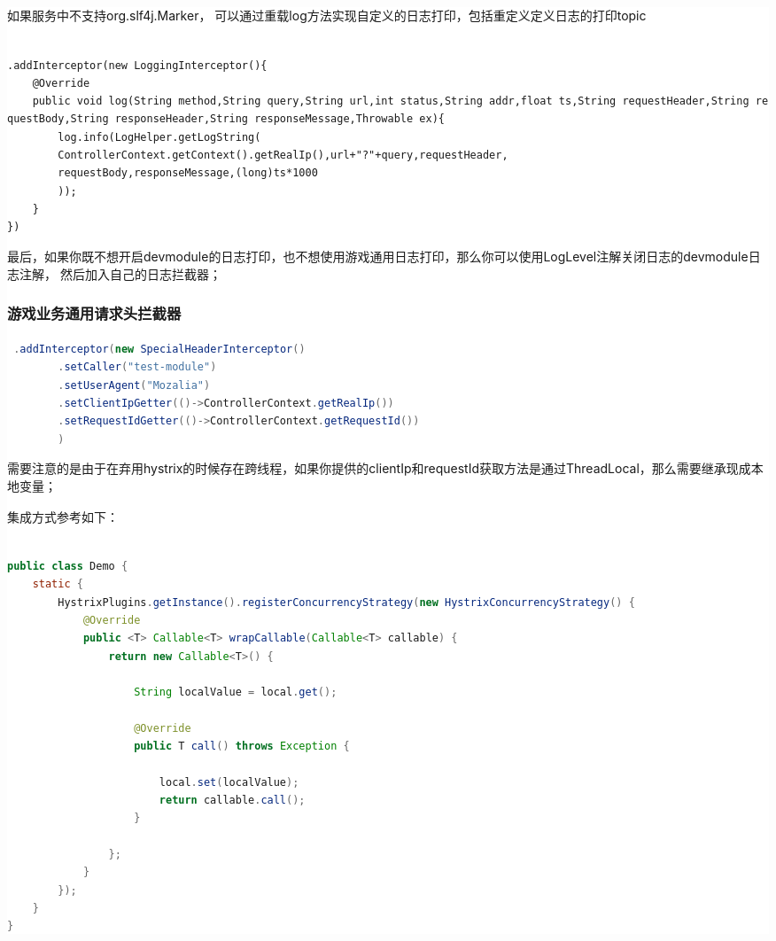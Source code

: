 如果服务中不支持org.slf4j.Marker， 可以通过重载log方法实现自定义的日志打印，包括重定义定义日志的打印topic

```

.addInterceptor(new LoggingInterceptor(){
    @Override
    public void log(String method,String query,String url,int status,String addr,float ts,String requestHeader,String requestBody,String responseHeader,String responseMessage,Throwable ex){
        log.info(LogHelper.getLogString(
        ControllerContext.getContext().getRealIp(),url+"?"+query,requestHeader,
        requestBody,responseMessage,(long)ts*1000
        ));
    }
})
```

最后，如果你既不想开启devmodule的日志打印，也不想使用游戏通用日志打印，那么你可以使用LogLevel注解关闭日志的devmodule日志注解， 然后加入自己的日志拦截器；

### 游戏业务通用请求头拦截器

```java
 .addInterceptor(new SpecialHeaderInterceptor()
        .setCaller("test-module")
        .setUserAgent("Mozalia")
        .setClientIpGetter(()->ControllerContext.getRealIp())
        .setRequestIdGetter(()->ControllerContext.getRequestId())
        )
```

需要注意的是由于在弃用hystrix的时候存在跨线程，如果你提供的clientIp和requestId获取方法是通过ThreadLocal，那么需要继承现成本地变量；

集成方式参考如下：

```java

public class Demo {
    static {
        HystrixPlugins.getInstance().registerConcurrencyStrategy(new HystrixConcurrencyStrategy() {
            @Override
            public <T> Callable<T> wrapCallable(Callable<T> callable) {
                return new Callable<T>() {

                    String localValue = local.get();

                    @Override
                    public T call() throws Exception {

                        local.set(localValue);
                        return callable.call();
                    }

                };
            }
        });
    }
}

```

